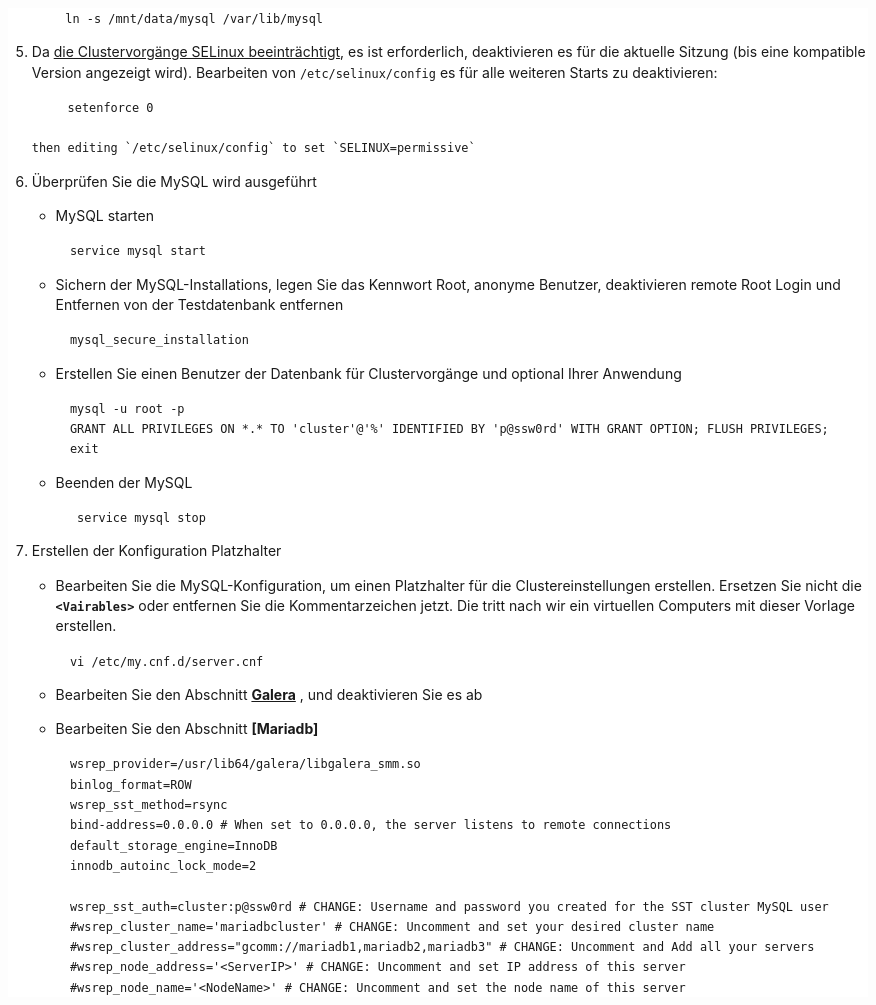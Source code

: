             ln -s /mnt/data/mysql /var/lib/mysql

5. Da [die Clustervorgänge SELinux beeinträchtigt](http://galeracluster.com/documentation-webpages/configuration.html#selinux), es ist erforderlich, deaktivieren es für die aktuelle Sitzung (bis eine kompatible Version angezeigt wird). Bearbeiten von `/etc/selinux/config` es für alle weiteren Starts zu deaktivieren:

            setenforce 0

       then editing `/etc/selinux/config` to set `SELINUX=permissive`

6. Überprüfen Sie die MySQL wird ausgeführt

    - MySQL starten

            service mysql start

    - Sichern der MySQL-Installations, legen Sie das Kennwort Root, anonyme Benutzer, deaktivieren remote Root Login und Entfernen von der Testdatenbank entfernen

            mysql_secure_installation

    - Erstellen Sie einen Benutzer der Datenbank für Clustervorgänge und optional Ihrer Anwendung

            mysql -u root -p
            GRANT ALL PRIVILEGES ON *.* TO 'cluster'@'%' IDENTIFIED BY 'p@ssw0rd' WITH GRANT OPTION; FLUSH PRIVILEGES;
            exit

   - Beenden der MySQL

            service mysql stop

7. Erstellen der Konfiguration Platzhalter

    - Bearbeiten Sie die MySQL-Konfiguration, um einen Platzhalter für die Clustereinstellungen erstellen. Ersetzen Sie nicht die **`<Vairables>`** oder entfernen Sie die Kommentarzeichen jetzt. Die tritt nach wir ein virtuellen Computers mit dieser Vorlage erstellen.

            vi /etc/my.cnf.d/server.cnf

    - Bearbeiten Sie den Abschnitt **[Galera]** , und deaktivieren Sie es ab

    - Bearbeiten Sie den Abschnitt **[Mariadb]**

            wsrep_provider=/usr/lib64/galera/libgalera_smm.so
            binlog_format=ROW
            wsrep_sst_method=rsync
            bind-address=0.0.0.0 # When set to 0.0.0.0, the server listens to remote connections
            default_storage_engine=InnoDB
            innodb_autoinc_lock_mode=2

            wsrep_sst_auth=cluster:p@ssw0rd # CHANGE: Username and password you created for the SST cluster MySQL user
            #wsrep_cluster_name='mariadbcluster' # CHANGE: Uncomment and set your desired cluster name
            #wsrep_cluster_address="gcomm://mariadb1,mariadb2,mariadb3" # CHANGE: Uncomment and Add all your servers
            #wsrep_node_address='<ServerIP>' # CHANGE: Uncomment and set IP address of this server
            #wsrep_node_name='<NodeName>' # CHANGE: Uncomment and set the node name of this server


[Architecture overview]: #architecture-overview
[Creating the template]: #creating-the-template
[Creating the cluster]: #creating-the-cluster
[Load balancing the cluster]: #load-balancing-the-cluster
[Validating the cluster]: #validating-the-cluster
[Next steps]: #next-steps
[Galera]: http://galeracluster.com/products/
[MariaDBs]: https://mariadb.org/en/about/
